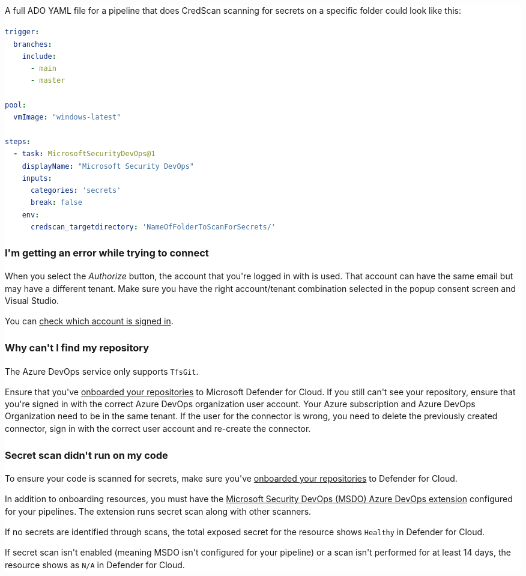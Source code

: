 A full ADO YAML file for a pipeline that does CredScan scanning for secrets on a specific folder could look like this:
```yml
trigger:
  branches:
    include:
      - main
      - master
 
pool:
  vmImage: "windows-latest"
 
steps:
  - task: MicrosoftSecurityDevOps@1
    displayName: "Microsoft Security DevOps"
    inputs:
      categories: 'secrets' 
      break: false
    env:
      credscan_targetdirectory: 'NameOfFolderToScanForSecrets/'
```      

### I'm getting an error while trying to connect

When you select the *Authorize* button, the account that you're logged in with is used. That account can have the same email but may have a different tenant. Make sure you have the right account/tenant combination selected in the popup consent screen and Visual Studio.

You can [check which account is signed in](https://app.vssps.visualstudio.com/profile/view).

### Why can't I find my repository

The Azure DevOps service only supports `TfsGit`.

Ensure that you've [onboarded your repositories](./quickstart-onboard-devops.md?branch=main) to Microsoft Defender for Cloud. If you still can't see your repository, ensure that you're signed in with the correct Azure DevOps organization user account. Your Azure subscription and Azure DevOps Organization need to be in the same tenant. If the user for the connector is wrong, you need to delete the previously created connector, sign in with the correct user account and re-create the connector.

### Secret scan didn't run on my code 

To ensure your code is scanned for secrets, make sure you've [onboarded your repositories](./quickstart-onboard-devops.md?branch=main) to Defender for Cloud. 

In addition to onboarding resources, you must have the [Microsoft Security DevOps (MSDO) Azure DevOps extension](./azure-devops-extension.md?branch=main) configured for your pipelines. The extension runs secret scan along with other scanners.

If no secrets are identified through scans, the total exposed secret for the resource shows `Healthy` in Defender for Cloud. 

If secret scan isn't enabled (meaning MSDO isn't configured for your pipeline) or a scan isn't performed for at least 14 days, the resource shows as `N/A` in Defender for Cloud.
